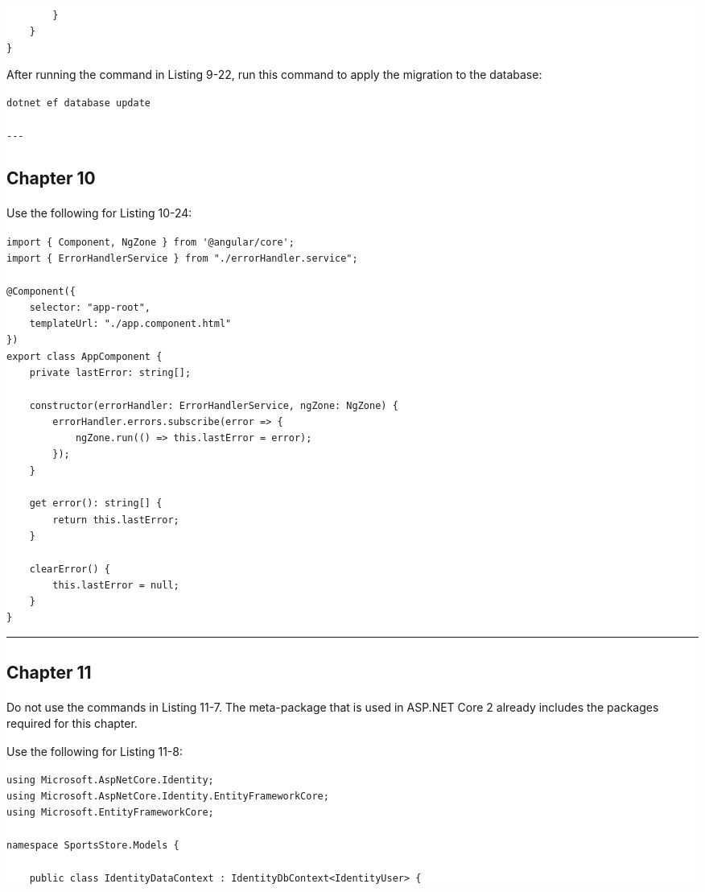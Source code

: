             }
        }
    }

After running the command in Listing 9-22, run this command to apply the migration to the database:

    dotnet ef database update

    ---

## Chapter 10

Use the following for Listing 10-24:

    import { Component, NgZone } from '@angular/core';
    import { ErrorHandlerService } from "./errorHandler.service";

    @Component({
        selector: "app-root",
        templateUrl: "./app.component.html"
    })
    export class AppComponent {
        private lastError: string[];

        constructor(errorHandler: ErrorHandlerService, ngZone: NgZone) {
            errorHandler.errors.subscribe(error => {
                ngZone.run(() => this.lastError = error);
            });
        }

        get error(): string[] {
            return this.lastError;
        }

        clearError() {
            this.lastError = null;
        }
    }


---

## Chapter 11

Do not use the commands in Listing 11-7. The meta-package that is used in ASP.NET Core 2 already includes the packages required for this chapter.

Use the following for Listing 11-8:

    using Microsoft.AspNetCore.Identity;
    using Microsoft.AspNetCore.Identity.EntityFrameworkCore;
    using Microsoft.EntityFrameworkCore;

    namespace SportsStore.Models {

        public class IdentityDataContext : IdentityDbContext<IdentityUser> {
